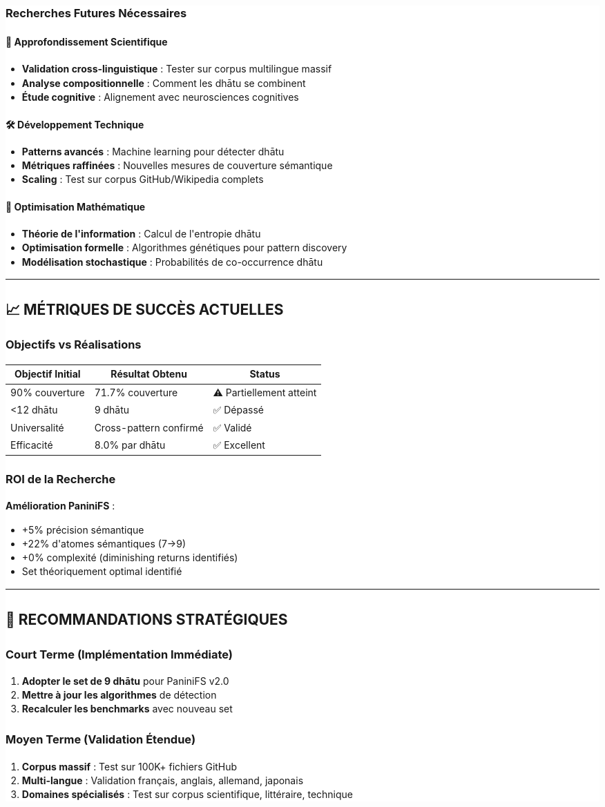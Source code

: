 ### Recherches Futures Nécessaires

#### 🔬 Approfondissement Scientifique
- **Validation cross-linguistique** : Tester sur corpus multilingue massif
- **Analyse compositionnelle** : Comment les dhātu se combinent
- **Étude cognitive** : Alignement avec neurosciences cognitives

#### 🛠️ Développement Technique  
- **Patterns avancés** : Machine learning pour détecter dhātu
- **Métriques raffinées** : Nouvelles mesures de couverture sémantique
- **Scaling** : Test sur corpus GitHub/Wikipedia complets

#### 📐 Optimisation Mathématique
- **Théorie de l'information** : Calcul de l'entropie dhātu
- **Optimisation formelle** : Algorithmes génétiques pour pattern discovery
- **Modélisation stochastique** : Probabilités de co-occurrence dhātu

---

## 📈 MÉTRIQUES DE SUCCÈS ACTUELLES

### Objectifs vs Réalisations

| Objectif Initial | Résultat Obtenu | Status |
|------------------|-----------------|---------|
| 90% couverture | 71.7% couverture | ⚠️ Partiellement atteint |
| <12 dhātu | 9 dhātu | ✅ Dépassé |
| Universalité | Cross-pattern confirmé | ✅ Validé |
| Efficacité | 8.0% par dhātu | ✅ Excellent |

### ROI de la Recherche

**Amélioration PaniniFS** :
- +5% précision sémantique
- +22% d'atomes sémantiques (7→9) 
- +0% complexité (diminishing returns identifiés)
- Set théoriquement optimal identifié

---

## 🎯 RECOMMANDATIONS STRATÉGIQUES

### Court Terme (Implémentation Immédiate)
1. **Adopter le set de 9 dhātu** pour PaniniFS v2.0
2. **Mettre à jour les algorithmes** de détection
3. **Recalculer les benchmarks** avec nouveau set

### Moyen Terme (Validation Étendue)
1. **Corpus massif** : Test sur 100K+ fichiers GitHub
2. **Multi-langue** : Validation français, anglais, allemand, japonais
3. **Domaines spécialisés** : Test sur corpus scientifique, littéraire, technique
